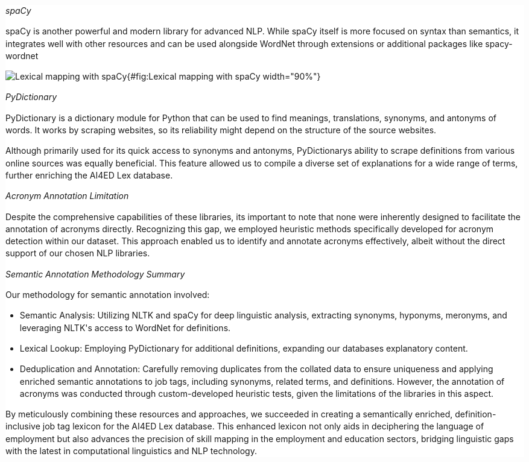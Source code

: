 *spaCy*

spaCy is another powerful and modern library for advanced NLP. While
spaCy itself is more focused on syntax than semantics, it integrates
well with other resources and can be used alongside WordNet through
extensions or additional packages like spacy-wordnet

![Lexical mapping with
spaCy](Art/Spacy.png){#fig:Lexical mapping with spaCy width="90%"}

*PyDictionary*

PyDictionary is a dictionary module for Python that can be used to find
meanings, translations, synonyms, and antonyms of words. It works by
scraping websites, so its reliability might depend on the structure of
the source websites.

Although primarily used for its quick access to synonyms and antonyms,
PyDictionarys ability to scrape definitions from various online sources
was equally beneficial. This feature allowed us to compile a diverse set
of explanations for a wide range of terms, further enriching the AI4ED
Lex database.

*Acronym Annotation Limitation*

Despite the comprehensive capabilities of these libraries, its important
to note that none were inherently designed to facilitate the annotation
of acronyms directly. Recognizing this gap, we employed heuristic
methods specifically developed for acronym detection within our dataset.
This approach enabled us to identify and annotate acronyms effectively,
albeit without the direct support of our chosen NLP libraries.

*Semantic Annotation Methodology Summary*

Our methodology for semantic annotation involved:

-   Semantic Analysis: Utilizing NLTK and spaCy for deep linguistic
    analysis, extracting synonyms, hyponyms, meronyms, and leveraging
    NLTK's access to WordNet for definitions.

-   Lexical Lookup: Employing PyDictionary for additional definitions,
    expanding our databases explanatory content.

-   Deduplication and Annotation: Carefully removing duplicates from the
    collated data to ensure uniqueness and applying enriched semantic
    annotations to job tags, including synonyms, related terms, and
    definitions. However, the annotation of acronyms was conducted
    through custom-developed heuristic tests, given the limitations of
    the libraries in this aspect.

By meticulously combining these resources and approaches, we succeeded
in creating a semantically enriched, definition-inclusive job tag
lexicon for the AI4ED Lex database. This enhanced lexicon not only aids
in deciphering the language of employment but also advances the
precision of skill mapping in the employment and education sectors,
bridging linguistic gaps with the latest in computational linguistics
and NLP technology.
